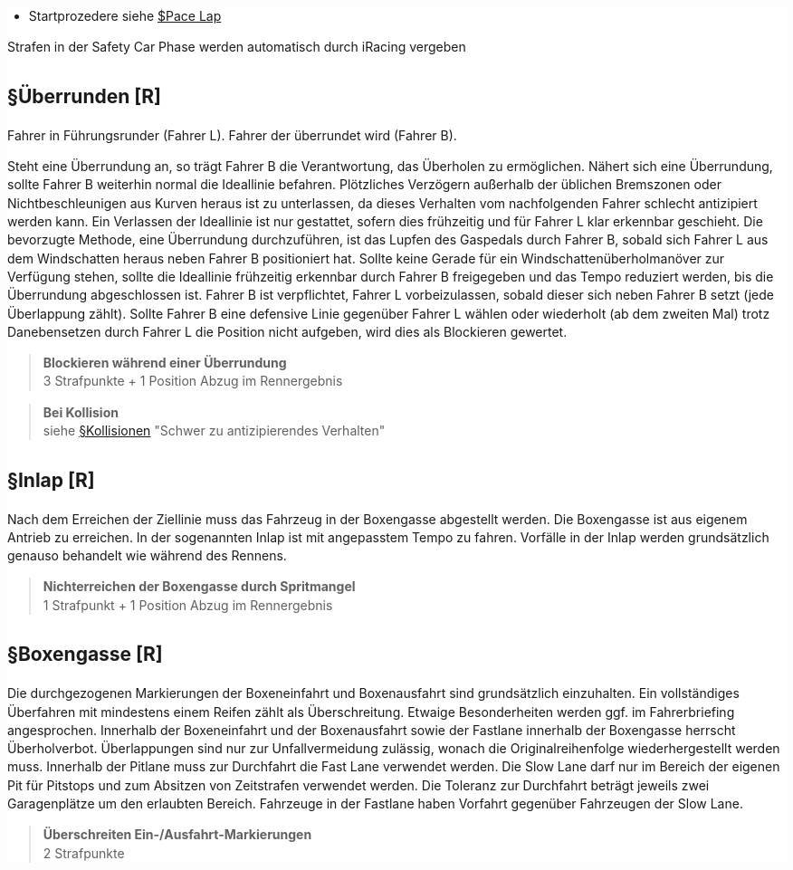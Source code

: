 - Startprozedere siehe [$Pace Lap](#pace-lap-r)

Strafen in der Safety Car Phase werden automatisch durch iRacing vergeben

## §Überrunden [R]

Fahrer in Führungsrunder (Fahrer L).
Fahrer der überrundet wird (Fahrer B).

Steht eine Überrundung an, so trägt Fahrer B die Verantwortung, das Überholen zu ermöglichen. Nähert sich eine Überrundung, sollte Fahrer B weiterhin normal die Ideallinie befahren. Plötzliches Verzögern außerhalb der üblichen Bremszonen oder Nichtbeschleunigen aus Kurven heraus ist zu unterlassen, da dieses Verhalten vom nachfolgenden Fahrer schlecht antizipiert werden kann. Ein Verlassen der Ideallinie ist nur gestattet, sofern dies frühzeitig und für Fahrer L klar erkennbar geschieht.
Die bevorzugte Methode, eine Überrundung durchzuführen, ist das Lupfen des Gaspedals durch Fahrer B, sobald sich Fahrer L aus dem Windschatten heraus neben Fahrer B positioniert hat. Sollte keine Gerade für ein Windschattenüberholmanöver zur Verfügung stehen, sollte die Ideallinie frühzeitig erkennbar durch Fahrer B freigegeben und das Tempo reduziert werden, bis die Überrundung abgeschlossen ist.
Fahrer B ist verpflichtet, Fahrer L vorbeizulassen, sobald dieser sich neben Fahrer B setzt (jede Überlappung zählt). Sollte Fahrer B eine defensive Linie gegenüber Fahrer L wählen oder wiederholt (ab dem zweiten Mal) trotz Danebensetzen durch Fahrer L die Position nicht aufgeben, wird dies als Blockieren gewertet.

> **Blockieren während einer Überrundung**\
> 3 Strafpunkte + 1 Position Abzug im Rennergebnis

> **Bei Kollision**\
> siehe [§Kollisionen](#kollisionen-r) "Schwer zu antizipierendes Verhalten"

## §Inlap [R]

Nach dem Erreichen der Ziellinie muss das Fahrzeug in der Boxengasse abgestellt werden. Die Boxengasse ist aus eigenem Antrieb zu erreichen. In der sogenannten Inlap ist mit angepasstem Tempo zu fahren. Vorfälle in der Inlap werden grundsätzlich genauso behandelt wie während des Rennens.

> **Nichterreichen der Boxengasse durch Spritmangel**\
> 1 Strafpunkt + 1 Position Abzug im Rennergebnis

## §Boxengasse [R]

Die durchgezogenen Markierungen der Boxeneinfahrt und Boxenausfahrt sind grundsätzlich einzuhalten. Ein vollständiges Überfahren mit mindestens einem Reifen zählt als Überschreitung. Etwaige Besonderheiten werden ggf. im Fahrerbriefing angesprochen. Innerhalb der Boxeneinfahrt und der Boxenausfahrt sowie der Fastlane innerhalb der Boxengasse herrscht Überholverbot. Überlappungen sind nur zur Unfallvermeidung zulässig, wonach die Originalreihenfolge wiederhergestellt werden muss. Innerhalb der Pitlane muss zur Durchfahrt die Fast Lane verwendet werden. Die Slow Lane darf nur im Bereich der eigenen Pit für Pitstops und zum Absitzen von Zeitstrafen verwendet werden. Die Toleranz zur Durchfahrt beträgt jeweils zwei Garagenplätze um den erlaubten Bereich. Fahrzeuge in der Fastlane haben Vorfahrt gegenüber Fahrzeugen der Slow Lane.

> **Überschreiten Ein-/Ausfahrt-Markierungen**\
> 2 Strafpunkte
